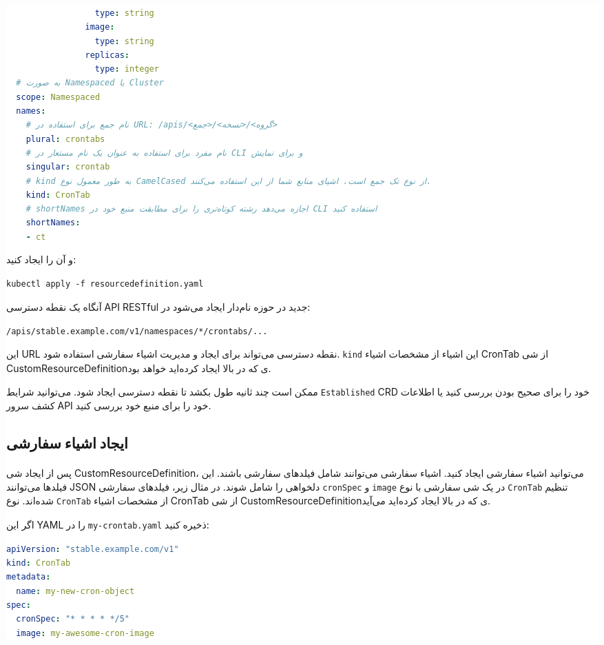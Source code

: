 ```yaml
                  type: string
                image:
                  type: string
                replicas:
                  type: integer
  # به صورت Namespaced یا Cluster
  scope: Namespaced
  names:
    # نام جمع برای استفاده در URL: /apis/<گروه>/<نسخه>/<جمع>
    plural: crontabs
    # نام مفرد برای استفاده به عنوان یک نام مستعار در CLI و برای نمایش
    singular: crontab
    # kind به طور معمول نوع CamelCased از نوع تک جمع است. اشیای منابع شما از این استفاده می‌کنند.
    kind: CronTab
    # shortNames اجازه می‌دهد رشته کوتاه‌تری را برای مطابقت منبع خود در CLI استفاده کنید
    shortNames:
    - ct
```

و آن را ایجاد کنید:

```shell
kubectl apply -f resourcedefinition.yaml
```

آنگاه یک نقطه دسترسی API RESTful جدید در حوزه نام‌دار ایجاد می‌شود در:

```
/apis/stable.example.com/v1/namespaces/*/crontabs/...
```

این URL نقطه دسترسی می‌تواند برای ایجاد و مدیریت اشیاء سفارشی استفاده شود.
`kind` این اشیاء از مشخصات اشیاء CronTab از شی CustomResourceDefinitionی که در بالا ایجاد کرده‌اید خواهد بود.

ممکن است چند ثانیه طول بکشد تا نقطه دسترسی ایجاد شود.
می‌توانید شرایط `Established` CRD خود را برای صحیح بودن بررسی کنید یا اطلاعات کشف سرور API خود را برای منبع خود بررسی کنید.

## ایجاد اشیاء سفارشی

پس از ایجاد شی CustomResourceDefinition، می‌توانید اشیاء سفارشی ایجاد کنید.
اشیاء سفارشی می‌توانند شامل فیلدهای سفارشی باشند. این فیلدها می‌توانند JSON دلخواهی را
شامل شوند.
در مثال زیر، فیلدهای سفارشی `cronSpec` و `image` در یک شی سفارشی با نوع `CronTab` تنظیم شده‌اند.
نوع `CronTab` از مشخصات اشیاء CronTab از شی CustomResourceDefinitionی که در بالا ایجاد کرده‌اید می‌آید.

اگر این YAML را در `my-crontab.yaml` ذخیره کنید:

```yaml
apiVersion: "stable.example.com/v1"
kind: CronTab
metadata:
  name: my-new-cron-object
spec:
  cronSpec: "* * * * */5"
  image: my-awesome-cron-image
```
